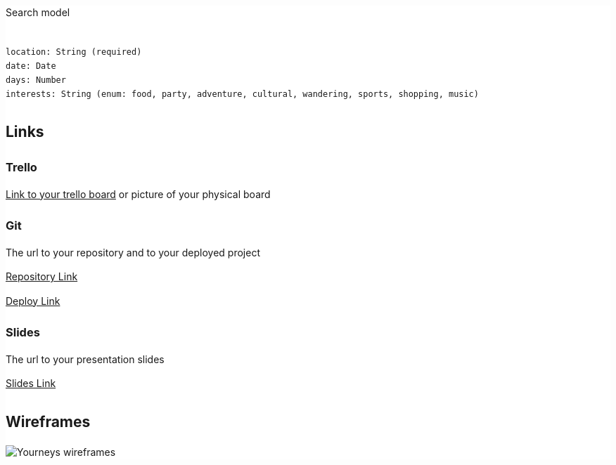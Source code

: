 Search model

```

location: String (required)
date: Date
days: Number
interests: String (enum: food, party, adventure, cultural, wandering, sports, shopping, music)

``` 

## Links

### Trello

[Link to your trello board](https://trello.com) or picture of your physical board

### Git

The url to your repository and to your deployed project

[Repository Link](https://github.com/MJHRhacker/yourneys)

[Deploy Link](http://heroku.com)

### Slides

The url to your presentation slides

[Slides Link](http://slides.com)


## Wireframes
 
![Yourneys wireframes][wireframes]

[wireframes]: https://github.com/MJHRhacker/yourneys/blob/master/YOURNEYS%20wireframes%20Overview.png
